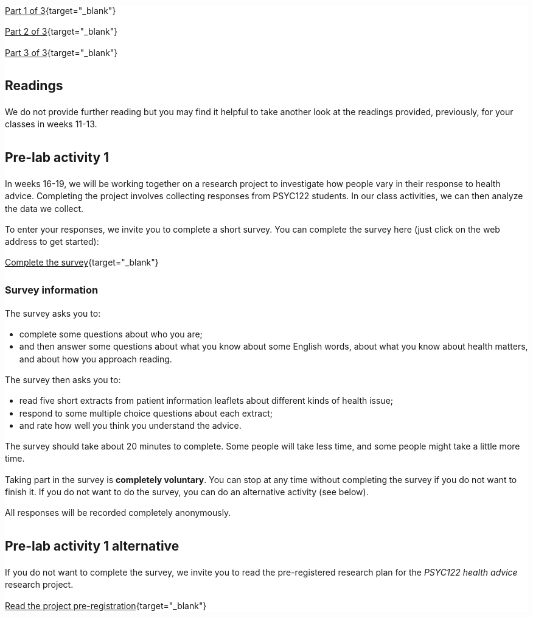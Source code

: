 [Part 1 of 3](https://dtu-panopto.lancs.ac.uk/Panopto/Pages/Viewer.aspx?id=dfdd3c63-d608-446f-9324-ae3f011ad107){target="_blank"}

[Part 2 of 3](https://dtu-panopto.lancs.ac.uk/Panopto/Pages/Viewer.aspx?id=2df8cf1c-f577-4870-816a-ae3f011e841b){target="_blank"}

[Part 3 of 3](https://dtu-panopto.lancs.ac.uk/Panopto/Pages/Viewer.aspx?id=17266295-94df-4b9f-baf3-ae3f012274e5){target="_blank"}

## Readings

We do not provide further reading but you may find it helpful to take another look at the readings provided, previously, for your classes in weeks 11-13.

## Pre-lab activity 1

In weeks 16-19, we will be working together on a research project to investigate how people vary in their response to health advice.
Completing the project involves collecting responses from PSYC122 students.
In our class activities, we can then analyze the data we collect.

To enter your responses, we invite you to complete a short survey.
You can complete the survey here (just click on the web address to get started):

[Complete the survey](https://lancasteruni.eu.qualtrics.com/jfe/form/SV_0ww8HHxx172TPJs){target="_blank"}

### Survey information

The survey asks you to:

- complete some questions about who you are;
- and then answer some questions about what you know about some English words, about what you know about health matters, and about how you approach reading.

The survey then asks you to:

- read five short extracts from patient information leaflets about different kinds of health issue;
- respond to some multiple choice questions about each extract;
- and rate how well you think you understand the advice.

The survey should take about 20 minutes to complete.
Some people will take less time, and some people might take a little more time.

Taking part in the survey is **completely voluntary**.
You can stop at any time without completing the survey if you do not want to finish it.
If you do not want to do the survey, you can do an alternative activity (see below).

All responses will be recorded completely anonymously.

## Pre-lab activity 1 alternative

If you do not want to complete the survey, we invite you to read the pre-registered research plan for the *PSYC122 health advice* research project.

[Read the project pre-registration](https://osf.io/p6fsc/){target="_blank"}
